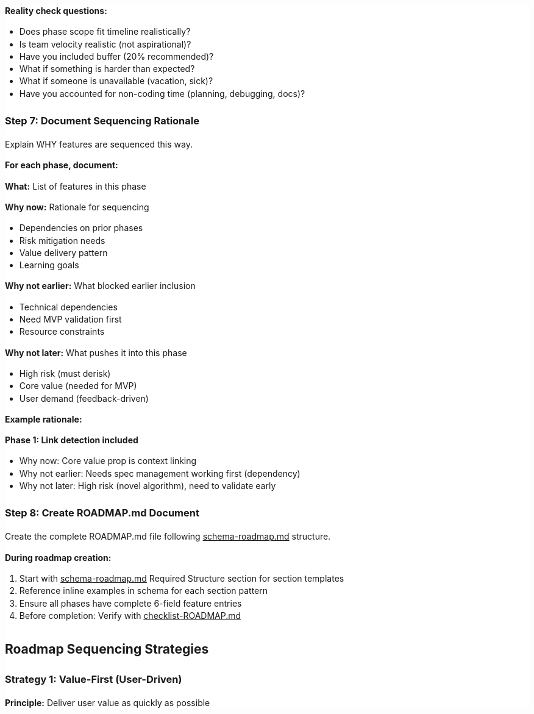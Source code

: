 **Reality check questions:**
- Does phase scope fit timeline realistically?
- Is team velocity realistic (not aspirational)?
- Have you included buffer (20% recommended)?
- What if something is harder than expected?
- What if someone is unavailable (vacation, sick)?
- Have you accounted for non-coding time (planning, debugging, docs)?

### Step 7: Document Sequencing Rationale

Explain WHY features are sequenced this way.

**For each phase, document:**

**What:** List of features in this phase

**Why now:** Rationale for sequencing
- Dependencies on prior phases
- Risk mitigation needs
- Value delivery pattern
- Learning goals

**Why not earlier:** What blocked earlier inclusion
- Technical dependencies
- Need MVP validation first
- Resource constraints

**Why not later:** What pushes it into this phase
- High risk (must derisk)
- Core value (needed for MVP)
- User demand (feedback-driven)

**Example rationale:**

**Phase 1: Link detection included**
- Why now: Core value prop is context linking
- Why not earlier: Needs spec management working first (dependency)
- Why not later: High risk (novel algorithm), need to validate early

### Step 8: Create ROADMAP.md Document

Create the complete ROADMAP.md file following [schema-roadmap.md](schema-roadmap.md) structure.

**During roadmap creation:**
1. Start with [schema-roadmap.md](schema-roadmap.md) Required Structure section for section templates
2. Reference inline examples in schema for each section pattern
3. Ensure all phases have complete 6-field feature entries
4. Before completion: Verify with [checklist-ROADMAP.md](checklists/checklist-ROADMAP.md)

## Roadmap Sequencing Strategies

### Strategy 1: Value-First (User-Driven)

**Principle:** Deliver user value as quickly as possible
